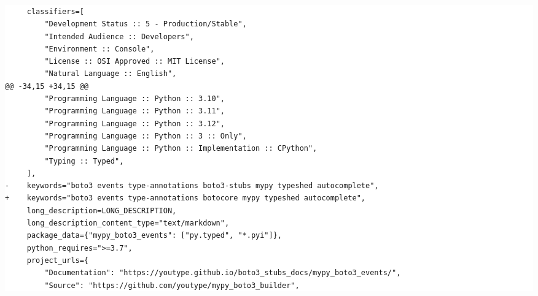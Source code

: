 ```
     classifiers=[
         "Development Status :: 5 - Production/Stable",
         "Intended Audience :: Developers",
         "Environment :: Console",
         "License :: OSI Approved :: MIT License",
         "Natural Language :: English",
@@ -34,15 +34,15 @@
         "Programming Language :: Python :: 3.10",
         "Programming Language :: Python :: 3.11",
         "Programming Language :: Python :: 3.12",
         "Programming Language :: Python :: 3 :: Only",
         "Programming Language :: Python :: Implementation :: CPython",
         "Typing :: Typed",
     ],
-    keywords="boto3 events type-annotations boto3-stubs mypy typeshed autocomplete",
+    keywords="boto3 events type-annotations botocore mypy typeshed autocomplete",
     long_description=LONG_DESCRIPTION,
     long_description_content_type="text/markdown",
     package_data={"mypy_boto3_events": ["py.typed", "*.pyi"]},
     python_requires=">=3.7",
     project_urls={
         "Documentation": "https://youtype.github.io/boto3_stubs_docs/mypy_boto3_events/",
         "Source": "https://github.com/youtype/mypy_boto3_builder",
```

